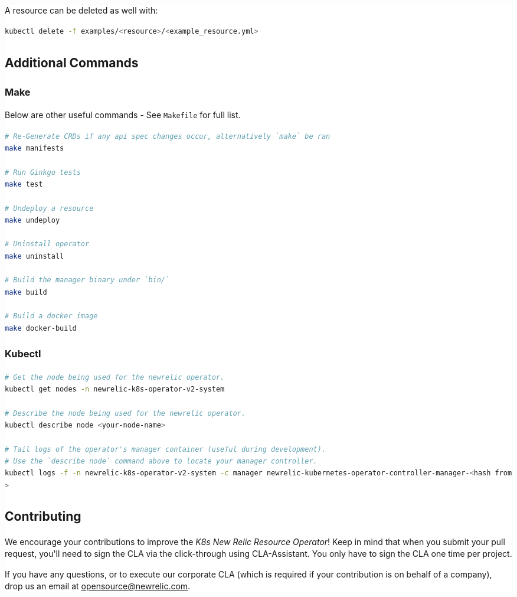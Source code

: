 A resource can be deleted as well with:

```bash
kubectl delete -f examples/<resource>/<example_resource.yml>
```

## Additional Commands

### Make
Below are other useful commands - See `Makefile` for full list.

```bash
# Re-Generate CRDs if any api spec changes occur, alternatively `make` be ran
make manifests

# Run Ginkgo tests
make test 

# Undeploy a resource
make undeploy

# Uninstall operator
make uninstall

# Build the manager binary under `bin/`
make build

# Build a docker image
make docker-build
```

### Kubectl

```bash
# Get the node being used for the newrelic operator.
kubectl get nodes -n newrelic-k8s-operator-v2-system

# Describe the node being used for the newrelic operator.
kubectl describe node <your-node-name>

# Tail logs of the operator's manager container (useful during development).
# Use the `describe node` command above to locate your manager controller.
kubectl logs -f -n newrelic-k8s-operator-v2-system -c manager newrelic-kubernetes-operator-controller-manager-<hash from>
```

## Contributing

We encourage your contributions to improve the *K8s New Relic Resource Operator*! Keep in mind that when you submit your pull request, you'll need to sign the CLA via the click-through using CLA-Assistant. You only have to sign the CLA one time per project.

If you have any questions, or to execute our corporate CLA (which is required if your contribution is on behalf of a company), drop us an email at opensource@newrelic.com.
